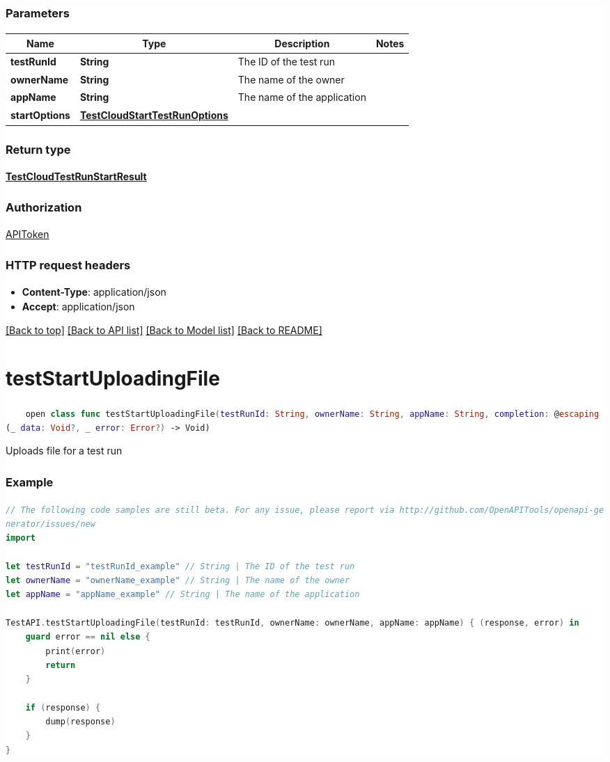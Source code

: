### Parameters

Name | Type | Description  | Notes
------------- | ------------- | ------------- | -------------
 **testRunId** | **String** | The ID of the test run | 
 **ownerName** | **String** | The name of the owner | 
 **appName** | **String** | The name of the application | 
 **startOptions** | [**TestCloudStartTestRunOptions**](TestCloudStartTestRunOptions.md) |  | 

### Return type

[**TestCloudTestRunStartResult**](TestCloudTestRunStartResult.md)

### Authorization

[APIToken](../README.md#APIToken)

### HTTP request headers

 - **Content-Type**: application/json
 - **Accept**: application/json

[[Back to top]](#) [[Back to API list]](../README.md#documentation-for-api-endpoints) [[Back to Model list]](../README.md#documentation-for-models) [[Back to README]](../README.md)

# **testStartUploadingFile**
```swift
    open class func testStartUploadingFile(testRunId: String, ownerName: String, appName: String, completion: @escaping (_ data: Void?, _ error: Error?) -> Void)
```



Uploads file for a test run

### Example 
```swift
// The following code samples are still beta. For any issue, please report via http://github.com/OpenAPITools/openapi-generator/issues/new
import 

let testRunId = "testRunId_example" // String | The ID of the test run
let ownerName = "ownerName_example" // String | The name of the owner
let appName = "appName_example" // String | The name of the application

TestAPI.testStartUploadingFile(testRunId: testRunId, ownerName: ownerName, appName: appName) { (response, error) in
    guard error == nil else {
        print(error)
        return
    }

    if (response) {
        dump(response)
    }
}
```
